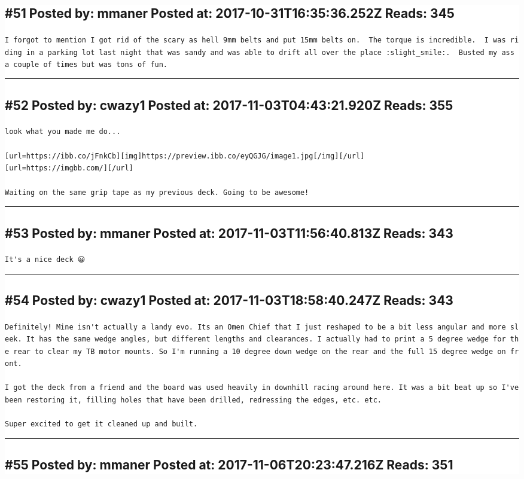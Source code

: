 ## \#51 Posted by: mmaner Posted at: 2017-10-31T16:35:36.252Z Reads: 345

```
I forgot to mention I got rid of the scary as hell 9mm belts and put 15mm belts on.  The torque is incredible.  I was riding in a parking lot last night that was sandy and was able to drift all over the place :slight_smile:.  Busted my ass a couple of times but was tons of fun.
```

---
## \#52 Posted by: cwazy1 Posted at: 2017-11-03T04:43:21.920Z Reads: 355

```
look what you made me do... 

[url=https://ibb.co/jFnkCb][img]https://preview.ibb.co/eyQGJG/image1.jpg[/img][/url]
[url=https://imgbb.com/][/url]

Waiting on the same grip tape as my previous deck. Going to be awesome!
```

---
## \#53 Posted by: mmaner Posted at: 2017-11-03T11:56:40.813Z Reads: 343

```
It's a nice deck 😀
```

---
## \#54 Posted by: cwazy1 Posted at: 2017-11-03T18:58:40.247Z Reads: 343

```
Definitely! Mine isn't actually a landy evo. Its an Omen Chief that I just reshaped to be a bit less angular and more sleek. It has the same wedge angles, but different lengths and clearances. I actually had to print a 5 degree wedge for the rear to clear my TB motor mounts. So I'm running a 10 degree down wedge on the rear and the full 15 degree wedge on front. 

I got the deck from a friend and the board was used heavily in downhill racing around here. It was a bit beat up so I've been restoring it, filling holes that have been drilled, redressing the edges, etc. etc. 

Super excited to get it cleaned up and built.
```

---
## \#55 Posted by: mmaner Posted at: 2017-11-06T20:23:47.216Z Reads: 351
